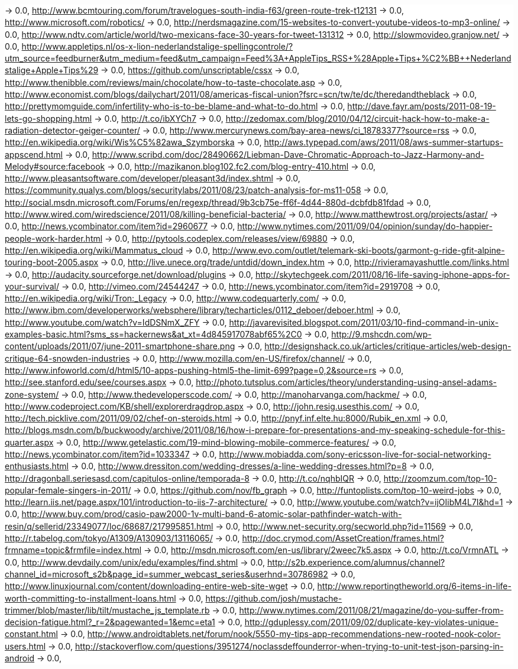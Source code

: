 -> 0.0, http://www.bcmtouring.com/forum/travelogues-south-india-f63/green-route-trek-t12131 -> 0.0, http://www.microsoft.com/robotics/ -> 0.0, http://nerdsmagazine.com/15-websites-to-convert-youtube-videos-to-mp3-online/ -> 0.0, http://www.ndtv.com/article/world/two-mexicans-face-30-years-for-tweet-131312 -> 0.0, http://slowmovideo.granjow.net/ -> 0.0, http://www.appletips.nl/os-x-lion-nederlandstalige-spellingcontrole/?utm_source=feedburner&utm_medium=feed&utm_campaign=Feed%3A+AppleTips_RSS+%28Apple+Tips+%C2%BB++Nederlandstalige+Apple+Tips%29 -> 0.0, https://github.com/unscriptable/cssx -> 0.0, http://www.thenibble.com/reviews/main/chocolate/how-to-taste-chocolate.asp -> 0.0, http://www.economist.com/blogs/dailychart/2011/08/americas-fiscal-union?fsrc=scn/tw/te/dc/theredandtheblack -> 0.0, http://prettymomguide.com/infertility-who-is-to-be-blame-and-what-to-do.html -> 0.0, http://dave.fayr.am/posts/2011-08-19-lets-go-shopping.html -> 0.0, http://t.co/ibXYCh7 -> 0.0, http://zedomax.com/blog/2010/04/12/circuit-hack-how-to-make-a-radiation-detector-geiger-counter/ -> 0.0, http://www.mercurynews.com/bay-area-news/ci_18783377?source=rss -> 0.0, http://en.wikipedia.org/wiki/Wis%C5%82awa_Szymborska -> 0.0, http://aws.typepad.com/aws/2011/08/aws-summer-startups-appscend.html -> 0.0, http://www.scribd.com/doc/28490662/Liebman-Dave-Chromatic-Approach-to-Jazz-Harmony-and-Melody#source:facebook -> 0.0, http://mazikanon.blog102.fc2.com/blog-entry-410.html -> 0.0, http://www.pleasantsoftware.com/developer/pleasant3d/index.shtml -> 0.0, https://community.qualys.com/blogs/securitylabs/2011/08/23/patch-analysis-for-ms11-058 -> 0.0, http://social.msdn.microsoft.com/Forums/en/regexp/thread/9b3cb75e-ff6f-4d44-880d-dcbfdb81fdad -> 0.0, http://www.wired.com/wiredscience/2011/08/killing-beneficial-bacteria/ -> 0.0, http://www.matthewtrost.org/projects/astar/ -> 0.0, http://news.ycombinator.com/item?id=2960677 -> 0.0, http://www.nytimes.com/2011/09/04/opinion/sunday/do-happier-people-work-harder.html -> 0.0, http://pytools.codeplex.com/releases/view/69880 -> 0.0, http://en.wikipedia.org/wiki/Mammatus_cloud -> 0.0, http://www.evo.com/outlet/telemark-ski-boots/garmont-g-ride-gfit-alpine-touring-boot-2005.aspx -> 0.0, http://live.unece.org/trade/untdid/down_index.htm -> 0.0, http://rivieramayashuttle.com/links.html -> 0.0, http://audacity.sourceforge.net/download/plugins -> 0.0, http://skytechgeek.com/2011/08/16-life-saving-iphone-apps-for-your-survival/ -> 0.0, http://vimeo.com/24544247 -> 0.0, http://news.ycombinator.com/item?id=2919708 -> 0.0, http://en.wikipedia.org/wiki/Tron:_Legacy -> 0.0, http://www.codequarterly.com/ -> 0.0, http://www.ibm.com/developerworks/websphere/library/techarticles/0112_deboer/deboer.html -> 0.0, http://www.youtube.com/watch?v=IdDSNmX_ZFY -> 0.0, http://javarevisited.blogspot.com/2011/03/10-find-command-in-unix-examples-basic.html?sms_ss=hackernews&at_xt=4d845917078abf65%2C0 -> 0.0, http://9.mshcdn.com/wp-content/uploads/2011/07/june-2011-smartphone-share.png -> 0.0, http://designshack.co.uk/articles/critique-articles/web-design-critique-64-snowden-industries -> 0.0, http://www.mozilla.com/en-US/firefox/channel/ -> 0.0, http://www.infoworld.com/d/html5/10-apps-pushing-html5-the-limit-699?page=0,2&source=rs -> 0.0, http://see.stanford.edu/see/courses.aspx -> 0.0, http://photo.tutsplus.com/articles/theory/understanding-using-ansel-adams-zone-system/ -> 0.0, http://www.thedeveloperscode.com/ -> 0.0, http://manoharvanga.com/hackme/ -> 0.0, http://www.codeproject.com/KB/shell/explorerdragdrop.aspx -> 0.0, http://john.resig.usesthis.com/ -> 0.0, http://tech.picklive.com/2011/09/02/chef-on-steroids.html -> 0.0, http://pnyf.inf.elte.hu:8000/Rubik_en.xml -> 0.0, http://blogs.msdn.com/b/buckwoody/archive/2011/08/16/how-i-prepare-for-presentations-and-my-speaking-schedule-for-this-quarter.aspx -> 0.0, http://www.getelastic.com/19-mind-blowing-mobile-commerce-features/ -> 0.0, http://news.ycombinator.com/item?id=1033347 -> 0.0, http://www.mobiadda.com/sony-ericsson-live-for-social-networking-enthusiasts.html -> 0.0, http://www.dressiton.com/wedding-dresses/a-line-wedding-dresses.html?p=8 -> 0.0, http://dragonball.seriesasd.com/capitulos-online/temporada-8 -> 0.0, http://t.co/nqhbIQR -> 0.0, http://zoomzum.com/top-10-popular-female-singers-in-2011/ -> 0.0, https://github.com/nov/fb_graph -> 0.0, http://funtoplists.com/top-10-weird-jobs -> 0.0, http://learn.iis.net/page.aspx/101/introduction-to-iis-7-architecture/ -> 0.0, http://www.youtube.com/watch?v=ijOIibM4L7I&hd=1 -> 0.0, http://www.buy.com/prod/casio-paw2000-1v-multi-band-6-atomic-solar-pathfinder-watch-with-resin/q/sellerid/23349077/loc/68687/217995851.html -> 0.0, http://www.net-security.org/secworld.php?id=11569 -> 0.0, http://r.tabelog.com/tokyo/A1309/A130903/13116065/ -> 0.0, http://doc.crymod.com/AssetCreation/frames.html?frmname=topic&frmfile=index.html -> 0.0, http://msdn.microsoft.com/en-us/library/2weec7k5.aspx -> 0.0, http://t.co/VrmnATL -> 0.0, http://www.devdaily.com/unix/edu/examples/find.shtml -> 0.0, http://s2b.experience.com/alumnus/channel?channel_id=microsoft_s2b&page_id=summer_webcast_series&userhnd=30786982 -> 0.0, http://www.linuxjournal.com/content/downloading-entire-web-site-wget -> 0.0, http://www.reportingtheworld.org/6-items-in-life-worth-committing-to-installment-loans.html -> 0.0, https://github.com/josh/mustache-trimmer/blob/master/lib/tilt/mustache_js_template.rb -> 0.0, http://www.nytimes.com/2011/08/21/magazine/do-you-suffer-from-decision-fatigue.html?_r=2&pagewanted=1&emc=eta1 -> 0.0, http://gduplessy.com/2011/09/02/duplicate-key-violates-unique-constant.html -> 0.0, http://www.androidtablets.net/forum/nook/5550-my-tips-app-recommendations-new-rooted-nook-color-users.html -> 0.0, http://stackoverflow.com/questions/3951274/noclassdeffounderror-when-trying-to-unit-test-json-parsing-in-android -> 0.0,